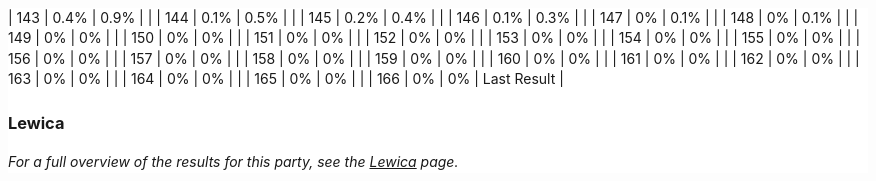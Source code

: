 | 143 | 0.4% | 0.9% |  |
| 144 | 0.1% | 0.5% |  |
| 145 | 0.2% | 0.4% |  |
| 146 | 0.1% | 0.3% |  |
| 147 | 0% | 0.1% |  |
| 148 | 0% | 0.1% |  |
| 149 | 0% | 0% |  |
| 150 | 0% | 0% |  |
| 151 | 0% | 0% |  |
| 152 | 0% | 0% |  |
| 153 | 0% | 0% |  |
| 154 | 0% | 0% |  |
| 155 | 0% | 0% |  |
| 156 | 0% | 0% |  |
| 157 | 0% | 0% |  |
| 158 | 0% | 0% |  |
| 159 | 0% | 0% |  |
| 160 | 0% | 0% |  |
| 161 | 0% | 0% |  |
| 162 | 0% | 0% |  |
| 163 | 0% | 0% |  |
| 164 | 0% | 0% |  |
| 165 | 0% | 0% |  |
| 166 | 0% | 0% | Last Result |

### Lewica

*For a full overview of the results for this party, see the [Lewica](party-lewica.html) page.*
